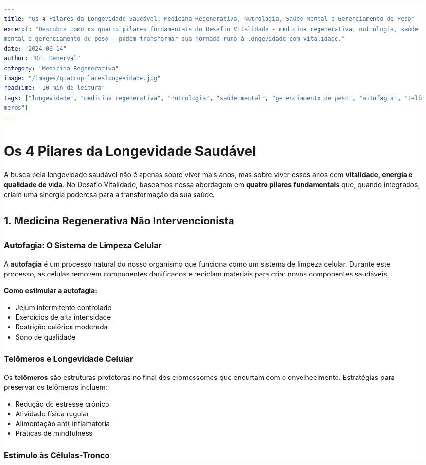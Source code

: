 ```yaml
---
title: "Os 4 Pilares da Longevidade Saudável: Medicina Regenerativa, Nutrologia, Saúde Mental e Gerenciamento de Peso"
excerpt: "Descubra como os quatro pilares fundamentais do Desafio Vitalidade - medicina regenerativa, nutrologia, saúde mental e gerenciamento de peso - podem transformar sua jornada rumo à longevidade com vitalidade."
date: "2024-06-14"
author: "Dr. Denerval"
category: "Medicina Regenerativa"
image: "/images/quatropilareslongevidade.jpg"
readTime: "10 min de leitura"
tags: ["longevidade", "medicina regenerativa", "nutrologia", "saúde mental", "gerenciamento de peso", "autofagia", "telômeros"]
---
```


# Os 4 Pilares da Longevidade Saudável

A busca pela longevidade saudável não é apenas sobre viver mais anos, mas sobre viver esses anos com **vitalidade, energia e qualidade de vida**. No Desafio Vitalidade, baseamos nossa abordagem em **quatro pilares fundamentais** que, quando integrados, criam uma sinergia poderosa para a transformação da sua saúde.

## 1. Medicina Regenerativa Não Intervencionista

### Autofagia: O Sistema de Limpeza Celular

A **autofagia** é um processo natural do nosso organismo que funciona como um sistema de limpeza celular. Durante este processo, as células removem componentes danificados e reciclam materiais para criar novos componentes saudáveis.

**Como estimular a autofagia:**

*   Jejum intermitente controlado
*   Exercícios de alta intensidade
*   Restrição calórica moderada
*   Sono de qualidade

### Telômeros e Longevidade Celular

Os **telômeros** são estruturas protetoras no final dos cromossomos que encurtam com o envelhecimento. Estratégias para preservar os telômeros incluem:

*   Redução do estresse crônico
*   Atividade física regular
*   Alimentação anti-inflamatória
*   Práticas de mindfulness

### Estímulo às Células-Tronco
